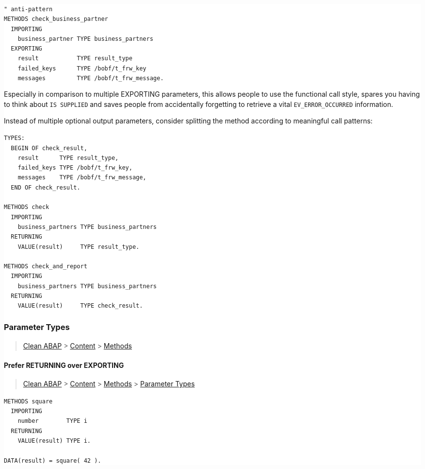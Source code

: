 ```ABAP
" anti-pattern
METHODS check_business_partner
  IMPORTING
    business_partner TYPE business_partners
  EXPORTING
    result           TYPE result_type
    failed_keys      TYPE /bobf/t_frw_key
    messages         TYPE /bobf/t_frw_message.
```

Especially in comparison to multiple EXPORTING parameters, this allows people to use the functional call style, spares you having to think about `IS SUPPLIED` and saves people from accidentally forgetting to retrieve a vital `EV_ERROR_OCCURRED` information.

Instead of multiple optional output parameters, consider splitting the method according to meaningful call patterns:

```ABAP
TYPES:
  BEGIN OF check_result,
    result      TYPE result_type,
    failed_keys TYPE /bobf/t_frw_key,
    messages    TYPE /bobf/t_frw_message,
  END OF check_result.

METHODS check
  IMPORTING
    business_partners TYPE business_partners
  RETURNING
    VALUE(result)     TYPE result_type.

METHODS check_and_report
  IMPORTING
    business_partners TYPE business_partners
  RETURNING
    VALUE(result)     TYPE check_result.
```

### Parameter Types

> [Clean ABAP](#clean-abap) > [Content](#content) > [Methods](#methods)

#### Prefer RETURNING over EXPORTING

> [Clean ABAP](#clean-abap) > [Content](#content) > [Methods](#methods) > [Parameter Types](#parameter-types)

```ABAP
METHODS square
  IMPORTING
    number        TYPE i
  RETURNING
    VALUE(result) TYPE i.

DATA(result) = square( 42 ).
```

